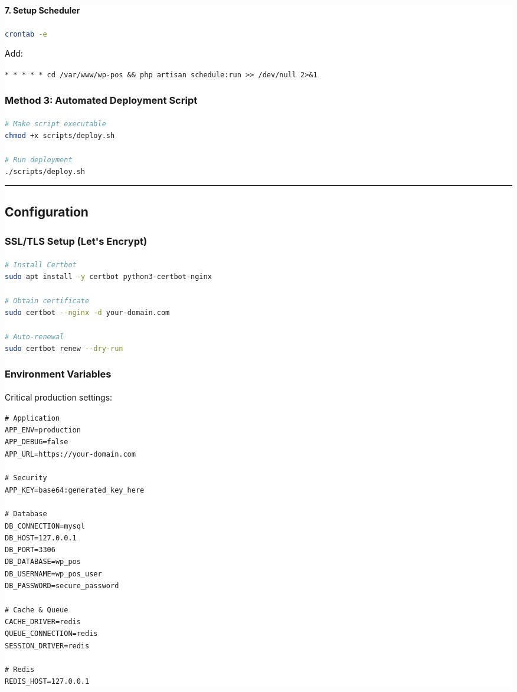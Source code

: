 #### 7. Setup Scheduler

```bash
crontab -e
```

Add:
```cron
* * * * * cd /var/www/wp-pos && php artisan schedule:run >> /dev/null 2>&1
```

### Method 3: Automated Deployment Script

```bash
# Make script executable
chmod +x scripts/deploy.sh

# Run deployment
./scripts/deploy.sh
```

---

## Configuration

### SSL/TLS Setup (Let's Encrypt)

```bash
# Install Certbot
sudo apt install -y certbot python3-certbot-nginx

# Obtain certificate
sudo certbot --nginx -d your-domain.com

# Auto-renewal
sudo certbot renew --dry-run
```

### Environment Variables

Critical production settings:

```env
# Application
APP_ENV=production
APP_DEBUG=false
APP_URL=https://your-domain.com

# Security
APP_KEY=base64:generated_key_here

# Database
DB_CONNECTION=mysql
DB_HOST=127.0.0.1
DB_PORT=3306
DB_DATABASE=wp_pos
DB_USERNAME=wp_pos_user
DB_PASSWORD=secure_password

# Cache & Queue
CACHE_DRIVER=redis
QUEUE_CONNECTION=redis
SESSION_DRIVER=redis

# Redis
REDIS_HOST=127.0.0.1
```